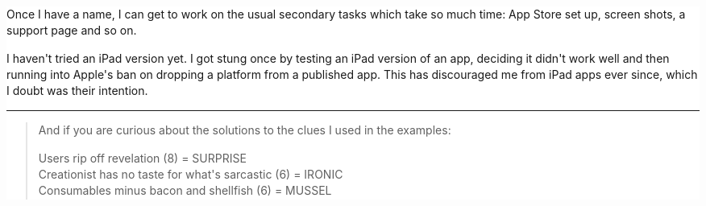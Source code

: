 Once I have a name, I can get to work on the usual secondary tasks which take so much time: App Store set up, screen shots, a support page and so on.

I haven't tried an iPad version yet. I got stung once by testing an iPad version of an app, deciding it didn't work well and then running into Apple's ban on dropping a platform from a published app. This has discouraged me from iPad apps ever since, which I doubt was their intention.

---

> And if you are curious about the solutions to the clues I used in the examples:
>
> Users rip off revelation (8) = SURPRISE  
> Creationist has no taste for what's sarcastic (6) = IRONIC  
> Consumables minus bacon and shellfish (6) = MUSSEL

[i1]: /images/2020/Anagram1.gif
[i2]: /images/2020/AnagramAssistv1.gif
[i3]: /images/2020/AnagramDiscard.png
[i4]: /images/2020/AnagramLocks.mp4
[i5]: /images/2020/AnagramDarkMode.png
[i6]: /images/2020/AnagramAnimation.mp4
[i7]: /images/2020/AnagramHelp.png
[1]: https://www.irishtimes.com/games/crosswords/
[2]: https://www.irishtimes.com
[3]: https://twitter.com/luisramos1337
[4]: https://twitter.com/trozware/status/1254568520295124992
[5]: https://troz.net/post/2020/custom-fonts/
[6]: https://www.fontspace.com/search?q=oregano
[7]: https://twitter.com/trozware
[8]: /contact/
[9]: https://developer.apple.com/design/human-interface-guidelines/sf-symbols/overview/

